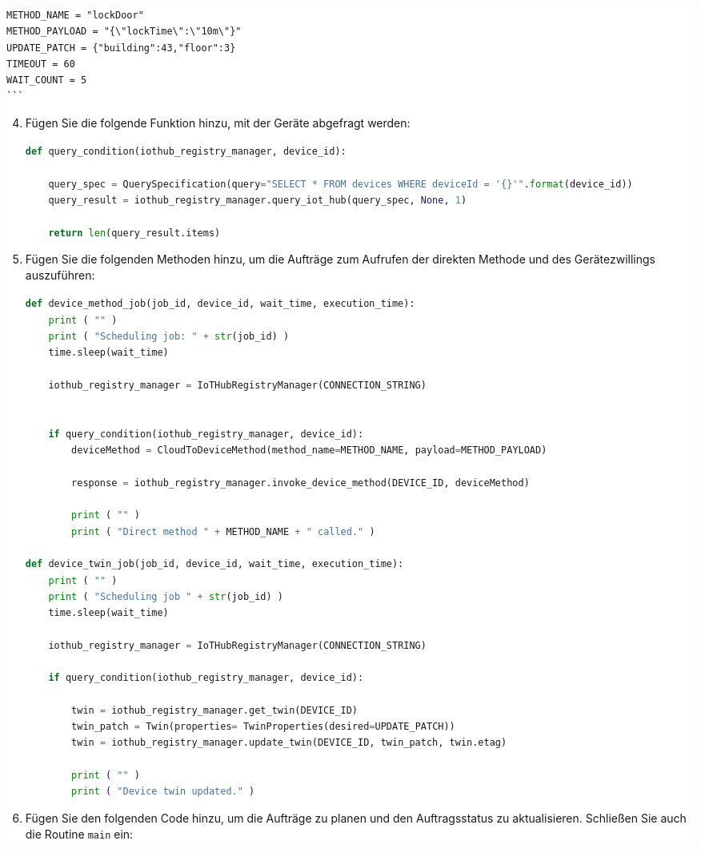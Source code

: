     METHOD_NAME = "lockDoor"
    METHOD_PAYLOAD = "{\"lockTime\":\"10m\"}"
    UPDATE_PATCH = {"building":43,"floor":3}
    TIMEOUT = 60
    WAIT_COUNT = 5
    ```

4. Fügen Sie die folgende Funktion hinzu, mit der Geräte abgefragt werden:

    ```python
    def query_condition(iothub_registry_manager, device_id):

        query_spec = QuerySpecification(query="SELECT * FROM devices WHERE deviceId = '{}'".format(device_id))
        query_result = iothub_registry_manager.query_iot_hub(query_spec, None, 1)

        return len(query_result.items)
    ```

5. Fügen Sie die folgenden Methoden hinzu, um die Aufträge zum Aufrufen der direkten Methode und des Gerätezwillings auszuführen:

    ```python
    def device_method_job(job_id, device_id, wait_time, execution_time):
        print ( "" )
        print ( "Scheduling job: " + str(job_id) )
        time.sleep(wait_time)

        iothub_registry_manager = IoTHubRegistryManager(CONNECTION_STRING)


        if query_condition(iothub_registry_manager, device_id):
            deviceMethod = CloudToDeviceMethod(method_name=METHOD_NAME, payload=METHOD_PAYLOAD)

            response = iothub_registry_manager.invoke_device_method(DEVICE_ID, deviceMethod)

            print ( "" )
            print ( "Direct method " + METHOD_NAME + " called." )

    def device_twin_job(job_id, device_id, wait_time, execution_time):
        print ( "" )
        print ( "Scheduling job " + str(job_id) )
        time.sleep(wait_time)

        iothub_registry_manager = IoTHubRegistryManager(CONNECTION_STRING)

        if query_condition(iothub_registry_manager, device_id):

            twin = iothub_registry_manager.get_twin(DEVICE_ID)
            twin_patch = Twin(properties= TwinProperties(desired=UPDATE_PATCH))
            twin = iothub_registry_manager.update_twin(DEVICE_ID, twin_patch, twin.etag)

            print ( "" )
            print ( "Device twin updated." )
    ```

6. Fügen Sie den folgenden Code hinzu, um die Aufträge zu planen und den Auftragsstatus zu aktualisieren. Schließen Sie auch die Routine `main` ein:
